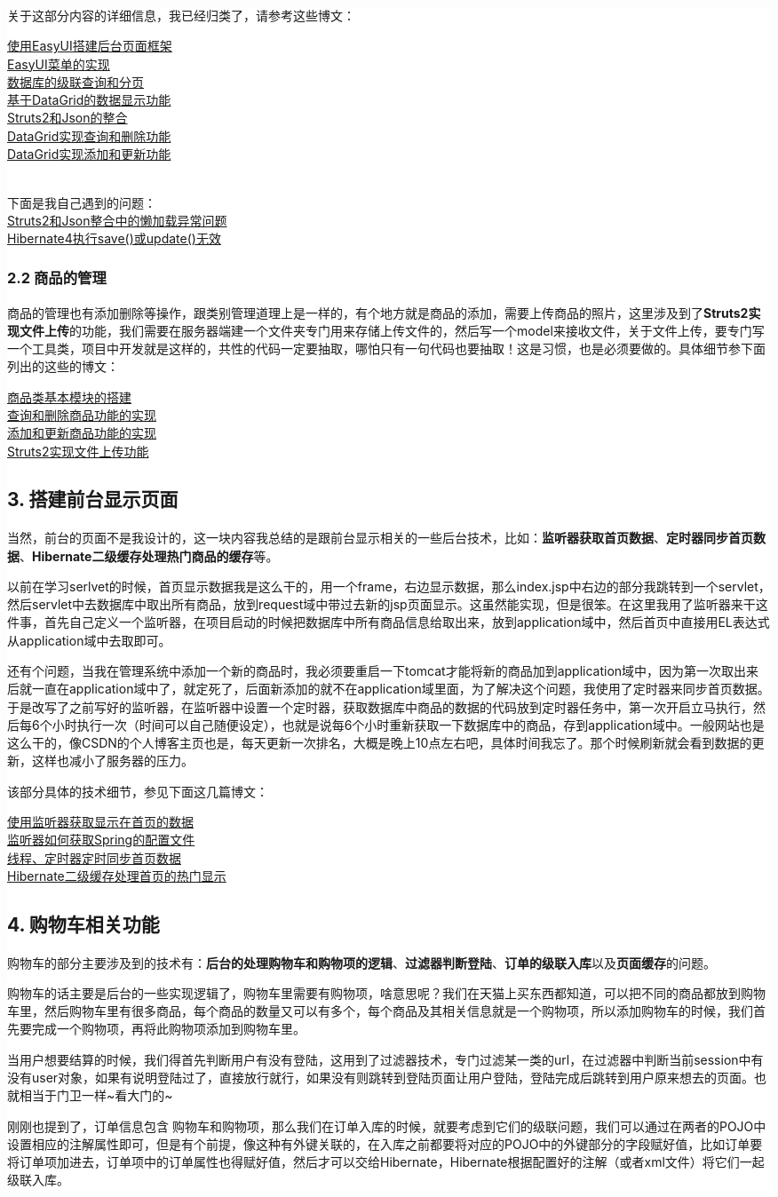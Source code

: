关于这部分内容的详细信息，我已经归类了，请参考这些博文：  

[使用EasyUI搭建后台页面框架](http://blog.csdn.net/eson_15/article/details/51312490)  
[EasyUI菜单的实现](http://blog.csdn.net/eson_15/article/details/51297705)  
[数据库的级联查询和分页](http://blog.csdn.net/eson_15/article/details/51320212)  
[基于DataGrid的数据显示功能](http://blog.csdn.net/eson_15/article/details/51322262)  
[Struts2和Json的整合](http://blog.csdn.net/eson_15/article/details/51332758)  
[DataGrid实现查询和删除功能](http://blog.csdn.net/eson_15/article/details/51338991)  
[DataGrid实现添加和更新功能](http://blog.csdn.net/eson_15/article/details/51347734)  
　　　　

下面是我自己遇到的问题：  
[Struts2和Json整合中的懒加载异常问题](http://blog.csdn.net/eson_15/article/details/51394302)  
[Hibernate4执行save()或update()无效](http://blog.csdn.net/eson_15/article/details/51383298)
### 2.2 商品的管理

商品的管理也有添加删除等操作，跟类别管理道理上是一样的，有个地方就是商品的添加，需要上传商品的照片，这里涉及到了**Struts2实现文件上传**的功能，我们需要在服务器端建一个文件夹专门用来存储上传文件的，然后写一个model来接收文件，关于文件上传，要专门写一个工具类，项目中开发就是这样的，共性的代码一定要抽取，哪怕只有一句代码也要抽取！这是习惯，也是必须要做的。具体细节参下面列出的这些的博文：  

[商品类基本模块的搭建](http://blog.csdn.net/eson_15/article/details/51354932)  
[查询和删除商品功能的实现](http://blog.csdn.net/eson_15/article/details/51360804)  
[添加和更新商品功能的实现](http://blog.csdn.net/eson_15/article/details/51366370)  
[Struts2实现文件上传功能](http://blog.csdn.net/eson_15/article/details/51366384)

## 3. 搭建前台显示页面

当然，前台的页面不是我设计的，这一块内容我总结的是跟前台显示相关的一些后台技术，比如：**监听器获取首页数据**、**定时器同步首页数据**、**Hibernate二级缓存处理热门商品的缓存**等。  

以前在学习serlvet的时候，首页显示数据我是这么干的，用一个frame，右边显示数据，那么index.jsp中右边的部分我跳转到一个servlet，然后servlet中去数据库中取出所有商品，放到request域中带过去新的jsp页面显示。这虽然能实现，但是很笨。在这里我用了监听器来干这件事，首先自己定义一个监听器，在项目启动的时候把数据库中所有商品信息给取出来，放到application域中，然后首页中直接用EL表达式从application域中去取即可。  

还有个问题，当我在管理系统中添加一个新的商品时，我必须要重启一下tomcat才能将新的商品加到application域中，因为第一次取出来后就一直在application域中了，就定死了，后面新添加的就不在application域里面，为了解决这个问题，我使用了定时器来同步首页数据。于是改写了之前写好的监听器，在监听器中设置一个定时器，获取数据库中商品的数据的代码放到定时器任务中，第一次开启立马执行，然后每6个小时执行一次（时间可以自己随便设定），也就是说每6个小时重新获取一下数据库中的商品，存到application域中。一般网站也是这么干的，像CSDN的个人博客主页也是，每天更新一次排名，大概是晚上10点左右吧，具体时间我忘了。那个时候刷新就会看到数据的更新，这样也减小了服务器的压力。  

该部分具体的技术细节，参见下面这几篇博文：  

[使用监听器获取显示在首页的数据](http://blog.csdn.net/eson_15/article/details/51373403)  
[监听器如何获取Spring的配置文件](http://blog.csdn.net/eson_15/article/details/51373937)  
[线程、定时器定时同步首页数据](http://blog.csdn.net/eson_15/article/details/51387378)  
[Hibernate二级缓存处理首页的热门显示](http://blog.csdn.net/eson_15/article/details/51405911)
## 4. 购物车相关功能
购物车的部分主要涉及到的技术有：**后台的处理购物车和购物项的逻辑**、**过滤器判断登陆**、**订单的级联入库**以及**页面缓存**的问题。  

购物车的话主要是后台的一些实现逻辑了，购物车里需要有购物项，啥意思呢？我们在天猫上买东西都知道，可以把不同的商品都放到购物车里，然后购物车里有很多商品，每个商品的数量又可以有多个，每个商品及其相关信息就是一个购物项，所以添加购物车的时候，我们首先要完成一个购物项，再将此购物项添加到购物车里。  

当用户想要结算的时候，我们得首先判断用户有没有登陆，这用到了过滤器技术，专门过滤某一类的url，在过滤器中判断当前session中有没有user对象，如果有说明登陆过了，直接放行就行，如果没有则跳转到登陆页面让用户登陆，登陆完成后跳转到用户原来想去的页面。也就相当于门卫一样~看大门的~  

刚刚也提到了，订单信息包含 购物车和购物项，那么我们在订单入库的时候，就要考虑到它们的级联问题，我们可以通过在两者的POJO中设置相应的注解属性即可，但是有个前提，像这种有外键关联的，在入库之前都要将对应的POJO中的外键部分的字段赋好值，比如订单要将订单项加进去，订单项中的订单属性也得赋好值，然后才可以交给Hibernate，Hibernate根据配置好的注解（或者xml文件）将它们一起级联入库。  
